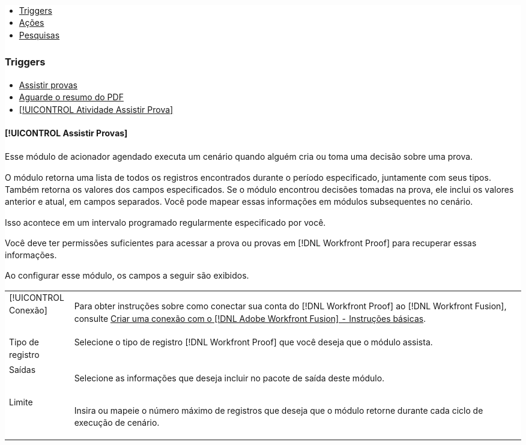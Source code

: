 * [Triggers](#triggers)
* [Ações](#actions)
* [Pesquisas](#searches)

### Triggers

* [Assistir provas](#watch-proofs)
* [Aguarde o resumo do PDF](#watch-for-pdf-summary)
* [[!UICONTROL Atividade Assistir Prova]](#watch-proof-activity)

#### [!UICONTROL Assistir Provas]

Esse módulo de acionador agendado executa um cenário quando alguém cria ou toma uma decisão sobre uma prova.

O módulo retorna uma lista de todos os registros encontrados durante o período especificado, juntamente com seus tipos. Também retorna os valores dos campos especificados. Se o módulo encontrou decisões tomadas na prova, ele inclui os valores anterior e atual, em campos separados. Você pode mapear essas informações em módulos subsequentes no cenário.

Isso acontece em um intervalo programado regularmente especificado por você.

Você deve ter permissões suficientes para acessar a prova ou provas em [!DNL Workfront Proof] para recuperar essas informações.

Ao configurar esse módulo, os campos a seguir são exibidos.

<table style="table-layout:auto">
 <col> 
 <col> 
 <tbody> 
  <tr> 
   <td role="rowheader">[!UICONTROL Conexão]</td> 
   <td> <p>Para obter instruções sobre como conectar sua conta do [!DNL Workfront Proof] ao [!DNL Workfront Fusion], consulte <a href="../../workfront-fusion/connections/connect-to-fusion-general.md" class="MCXref xref" data-mc-variable-override="">Criar uma conexão com o [!DNL Adobe Workfront Fusion] - Instruções básicas</a>.</p> </td> 
  </tr> 
  <tr> 
   <td role="rowheader">Tipo de registro</td> 
   <td>Selecione o tipo de registro [!DNL Workfront Proof] que você deseja que o módulo assista.</td> 
  </tr> 
  <tr data-mc-conditions=""> 
   <td role="rowheader">Saídas</td> 
   <td> <p>Selecione as informações que deseja incluir no pacote de saída deste módulo.</p> </td> 
  </tr> 
  <tr data-mc-conditions=""> 
   <td role="rowheader">Limite</td> 
   <td> <p>Insira ou mapeie o número máximo de registros que deseja que o módulo retorne durante cada ciclo de execução de cenário.</p> </td> 
  </tr> 
 </tbody> 
</table>
